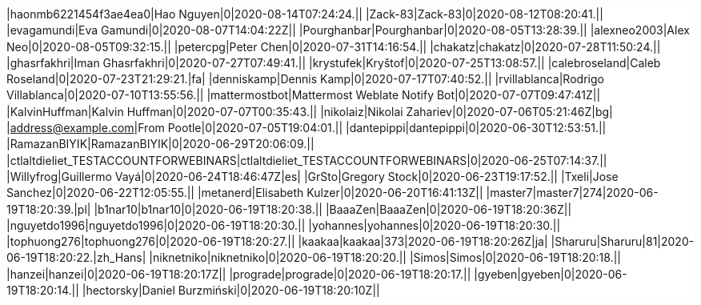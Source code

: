 |haonmb6221454f3ae4ea0|Hao Nguyen|0|2020-08-14T07:24:24.||
|Zack-83|Zack-83|0|2020-08-12T08:20:41.||
|evagamundi|Eva Gamundi|0|2020-08-07T14:04:22Z||
|Pourghanbar|Pourghanbar|0|2020-08-05T13:28:39.||
|alexneo2003|Alex Neo|0|2020-08-05T09:32:15.||
|petercpg|Peter Chen|0|2020-07-31T14:16:54.||
|chakatz|chakatz|0|2020-07-28T11:50:24.||
|ghasrfakhri|Iman Ghasrfakhri|0|2020-07-27T07:49:41.||
|krystufek|Kryštof|0|2020-07-25T13:08:57.||
|calebroseland|Caleb Roseland|0|2020-07-23T21:29:21.|fa|
|denniskamp|Dennis Kamp|0|2020-07-17T07:40:52.||
|rvillablanca|Rodrigo Villablanca|0|2020-07-10T13:55:56.||
|mattermostbot|Mattermost Weblate Notify Bot|0|2020-07-07T09:47:41Z||
|KalvinHuffman|Kalvin Huffman|0|2020-07-07T00:35:43.||
|nikolaiz|Nikolai Zahariev|0|2020-07-06T05:21:46Z|bg|
|address@example.com|From Pootle|0|2020-07-05T19:04:01.||
|dantepippi|dantepippi|0|2020-06-30T12:53:51.||
|RamazanBIYIK|RamazanBIYIK|0|2020-06-29T20:06:09.||
|ctlaltdieliet_TESTACCOUNTFORWEBINARS|ctlaltdieliet_TESTACCOUNTFORWEBINARS|0|2020-06-25T07:14:37.||
|Willyfrog|Guillermo Vayá|0|2020-06-24T18:46:47Z|es|
|GrSto|Gregory Stock|0|2020-06-23T19:17:52.||
|Txeli|Jose Sanchez|0|2020-06-22T12:05:55.||
|metanerd|Elisabeth Kulzer|0|2020-06-20T16:41:13Z||
|master7|master7|274|2020-06-19T18:20:39.|pl|
|b1nar10|b1nar10|0|2020-06-19T18:20:38.||
|BaaaZen|BaaaZen|0|2020-06-19T18:20:36Z||
|nguyetdo1996|nguyetdo1996|0|2020-06-19T18:20:30.||
|yohannes|yohannes|0|2020-06-19T18:20:30.||
|tophuong276|tophuong276|0|2020-06-19T18:20:27.||
|kaakaa|kaakaa|373|2020-06-19T18:20:26Z|ja|
|Sharuru|Sharuru|81|2020-06-19T18:20:22.|zh_Hans|
|niknetniko|niknetniko|0|2020-06-19T18:20:20.||
|Simos|Simos|0|2020-06-19T18:20:18.||
|hanzei|hanzei|0|2020-06-19T18:20:17Z||
|prograde|prograde|0|2020-06-19T18:20:17.||
|gyeben|gyeben|0|2020-06-19T18:20:14.||
|hectorsky|Daniel Burzmiński|0|2020-06-19T18:20:10Z||